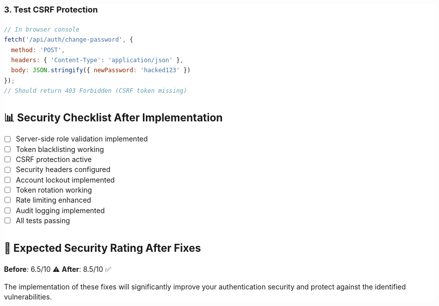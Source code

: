 ### 3. Test CSRF Protection
```javascript
// In browser console
fetch('/api/auth/change-password', {
  method: 'POST',
  headers: { 'Content-Type': 'application/json' },
  body: JSON.stringify({ newPassword: 'hacked123' })
});
// Should return 403 Forbidden (CSRF token missing)
```

## 📊 Security Checklist After Implementation

- [ ] Server-side role validation implemented
- [ ] Token blacklisting working
- [ ] CSRF protection active
- [ ] Security headers configured
- [ ] Account lockout implemented
- [ ] Token rotation working
- [ ] Rate limiting enhanced
- [ ] Audit logging implemented
- [ ] All tests passing

## 🎯 Expected Security Rating After Fixes

**Before**: 6.5/10 ⚠️
**After**: 8.5/10 ✅

The implementation of these fixes will significantly improve your authentication security and protect against the identified vulnerabilities. 